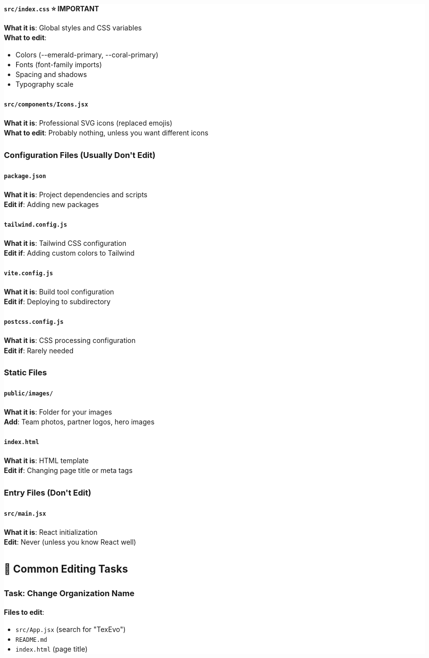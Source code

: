 #### `src/index.css` ⭐ IMPORTANT
**What it is**: Global styles and CSS variables  
**What to edit**:
- Colors (--emerald-primary, --coral-primary)
- Fonts (font-family imports)
- Spacing and shadows
- Typography scale

#### `src/components/Icons.jsx`
**What it is**: Professional SVG icons (replaced emojis)  
**What to edit**: Probably nothing, unless you want different icons

### Configuration Files (Usually Don't Edit)

#### `package.json`
**What it is**: Project dependencies and scripts  
**Edit if**: Adding new packages

#### `tailwind.config.js`
**What it is**: Tailwind CSS configuration  
**Edit if**: Adding custom colors to Tailwind

#### `vite.config.js`
**What it is**: Build tool configuration  
**Edit if**: Deploying to subdirectory

#### `postcss.config.js`
**What it is**: CSS processing configuration  
**Edit if**: Rarely needed

### Static Files

#### `public/images/`
**What it is**: Folder for your images  
**Add**: Team photos, partner logos, hero images

#### `index.html`
**What it is**: HTML template  
**Edit if**: Changing page title or meta tags

### Entry Files (Don't Edit)

#### `src/main.jsx`
**What it is**: React initialization  
**Edit**: Never (unless you know React well)

## 🎯 Common Editing Tasks

### Task: Change Organization Name
**Files to edit**: 
- `src/App.jsx` (search for "TexEvo")
- `README.md`
- `index.html` (page title)
